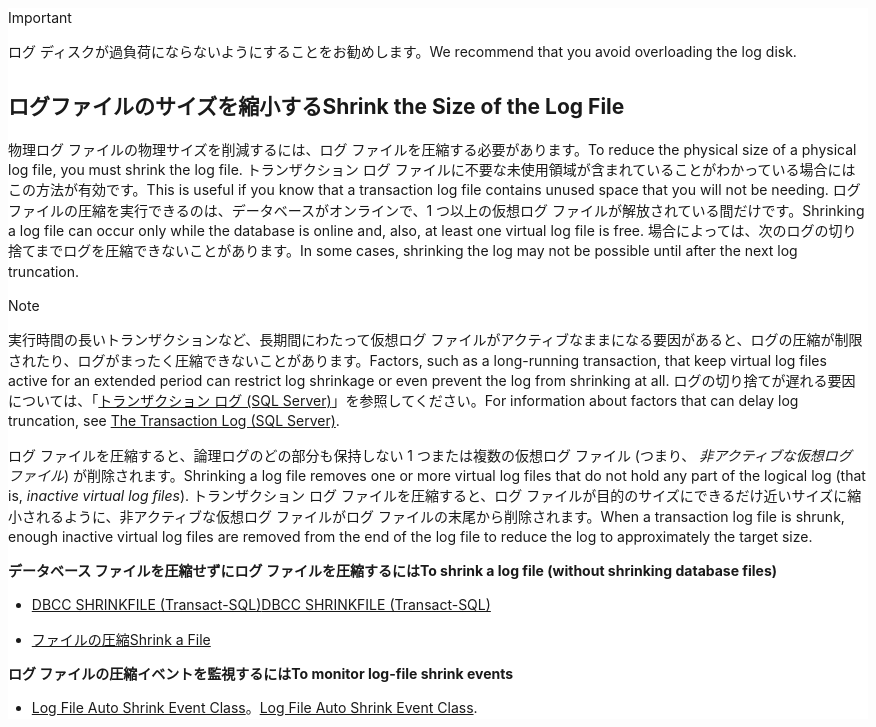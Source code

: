 > [!IMPORTANT]  
>  <span data-ttu-id="1739f-111">ログ ディスクが過負荷にならないようにすることをお勧めします。</span><span class="sxs-lookup"><span data-stu-id="1739f-111">We recommend that you avoid overloading the log disk.</span></span>  
  
  
##  <a name="shrink-the-size-of-the-log-file"></a><a name="ShrinkSize"></a><span data-ttu-id="1739f-112">ログファイルのサイズを縮小する</span><span class="sxs-lookup"><span data-stu-id="1739f-112">Shrink the Size of the Log File</span></span>  
 <span data-ttu-id="1739f-113">物理ログ ファイルの物理サイズを削減するには、ログ ファイルを圧縮する必要があります。</span><span class="sxs-lookup"><span data-stu-id="1739f-113">To reduce the physical size of a physical log file, you must shrink the log file.</span></span> <span data-ttu-id="1739f-114">トランザクション ログ ファイルに不要な未使用領域が含まれていることがわかっている場合にはこの方法が有効です。</span><span class="sxs-lookup"><span data-stu-id="1739f-114">This is useful if you know that a transaction log file contains unused space that you will not be needing.</span></span> <span data-ttu-id="1739f-115">ログ ファイルの圧縮を実行できるのは、データベースがオンラインで、1 つ以上の仮想ログ ファイルが解放されている間だけです。</span><span class="sxs-lookup"><span data-stu-id="1739f-115">Shrinking a log file can occur only while the database is online and, also, at least one virtual log file is free.</span></span> <span data-ttu-id="1739f-116">場合によっては、次のログの切り捨てまでログを圧縮できないことがあります。</span><span class="sxs-lookup"><span data-stu-id="1739f-116">In some cases, shrinking the log may not be possible until after the next log truncation.</span></span>  
  
> [!NOTE]  
>  <span data-ttu-id="1739f-117">実行時間の長いトランザクションなど、長期間にわたって仮想ログ ファイルがアクティブなままになる要因があると、ログの圧縮が制限されたり、ログがまったく圧縮できないことがあります。</span><span class="sxs-lookup"><span data-stu-id="1739f-117">Factors, such as a long-running transaction, that keep virtual log files active for an extended period can restrict log shrinkage or even prevent the log from shrinking at all.</span></span> <span data-ttu-id="1739f-118">ログの切り捨てが遅れる要因については、「[トランザクション ログ &#40;SQL Server&#41;](the-transaction-log-sql-server.md)」を参照してください。</span><span class="sxs-lookup"><span data-stu-id="1739f-118">For information about factors that can delay log truncation, see [The Transaction Log &#40;SQL Server&#41;](the-transaction-log-sql-server.md).</span></span>  
  
 <span data-ttu-id="1739f-119">ログ ファイルを圧縮すると、論理ログのどの部分も保持しない 1 つまたは複数の仮想ログ ファイル (つまり、 *非アクティブな仮想ログ ファイル*) が削除されます。</span><span class="sxs-lookup"><span data-stu-id="1739f-119">Shrinking a log file removes one or more virtual log files that do not hold any part of the logical log (that is, *inactive virtual log files*).</span></span> <span data-ttu-id="1739f-120">トランザクション ログ ファイルを圧縮すると、ログ ファイルが目的のサイズにできるだけ近いサイズに縮小されるように、非アクティブな仮想ログ ファイルがログ ファイルの末尾から削除されます。</span><span class="sxs-lookup"><span data-stu-id="1739f-120">When a transaction log file is shrunk, enough inactive virtual log files are removed from the end of the log file to reduce the log to approximately the target size.</span></span>  
  
 <span data-ttu-id="1739f-121">**データベース ファイルを圧縮せずにログ ファイルを圧縮するには**</span><span class="sxs-lookup"><span data-stu-id="1739f-121">**To shrink a log file (without shrinking database files)**</span></span>  
  
-   [<span data-ttu-id="1739f-122">DBCC SHRINKFILE &#40;Transact-SQL&#41;</span><span class="sxs-lookup"><span data-stu-id="1739f-122">DBCC SHRINKFILE &#40;Transact-SQL&#41;</span></span>](/sql/t-sql/database-console-commands/dbcc-shrinkfile-transact-sql)  
  
-   [<span data-ttu-id="1739f-123">ファイルの圧縮</span><span class="sxs-lookup"><span data-stu-id="1739f-123">Shrink a File</span></span>](../databases/shrink-a-file.md)  
  
 <span data-ttu-id="1739f-124">**ログ ファイルの圧縮イベントを監視するには**</span><span class="sxs-lookup"><span data-stu-id="1739f-124">**To monitor log-file shrink events**</span></span>  
  
-   <span data-ttu-id="1739f-125">[Log File Auto Shrink Event Class](../event-classes/log-file-auto-shrink-event-class.md)。</span><span class="sxs-lookup"><span data-stu-id="1739f-125">[Log File Auto Shrink Event Class](../event-classes/log-file-auto-shrink-event-class.md).</span></span>  
  